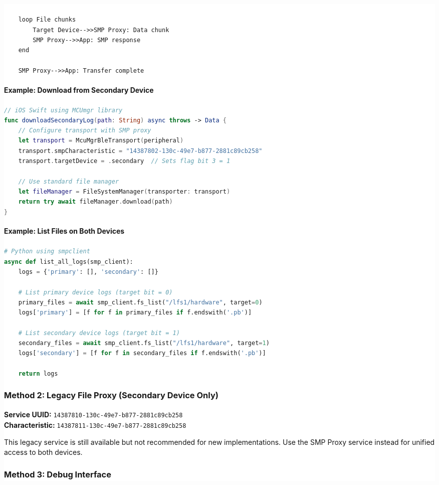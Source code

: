 ```mermaid
    
    loop File chunks
        Target Device-->>SMP Proxy: Data chunk
        SMP Proxy-->>App: SMP response
    end
    
    SMP Proxy-->>App: Transfer complete
```

#### Example: Download from Secondary Device

```swift
// iOS Swift using MCUmgr library
func downloadSecondaryLog(path: String) async throws -> Data {
    // Configure transport with SMP proxy
    let transport = McuMgrBleTransport(peripheral)
    transport.smpCharacteristic = "14387802-130c-49e7-b877-2881c89cb258"
    transport.targetDevice = .secondary  // Sets flag bit 3 = 1
    
    // Use standard file manager
    let fileManager = FileSystemManager(transporter: transport)
    return try await fileManager.download(path)
}
```

#### Example: List Files on Both Devices

```python
# Python using smpclient
async def list_all_logs(smp_client):
    logs = {'primary': [], 'secondary': []}
    
    # List primary device logs (target bit = 0)
    primary_files = await smp_client.fs_list("/lfs1/hardware", target=0)
    logs['primary'] = [f for f in primary_files if f.endswith('.pb')]
    
    # List secondary device logs (target bit = 1)
    secondary_files = await smp_client.fs_list("/lfs1/hardware", target=1)
    logs['secondary'] = [f for f in secondary_files if f.endswith('.pb')]
    
    return logs
```

### Method 2: Legacy File Proxy (Secondary Device Only)

**Service UUID:** `14387810-130c-49e7-b877-2881c89cb258`  
**Characteristic:** `14387811-130c-49e7-b877-2881c89cb258`

This legacy service is still available but not recommended for new implementations. Use the SMP Proxy service instead for unified access to both devices.

### Method 3: Debug Interface
